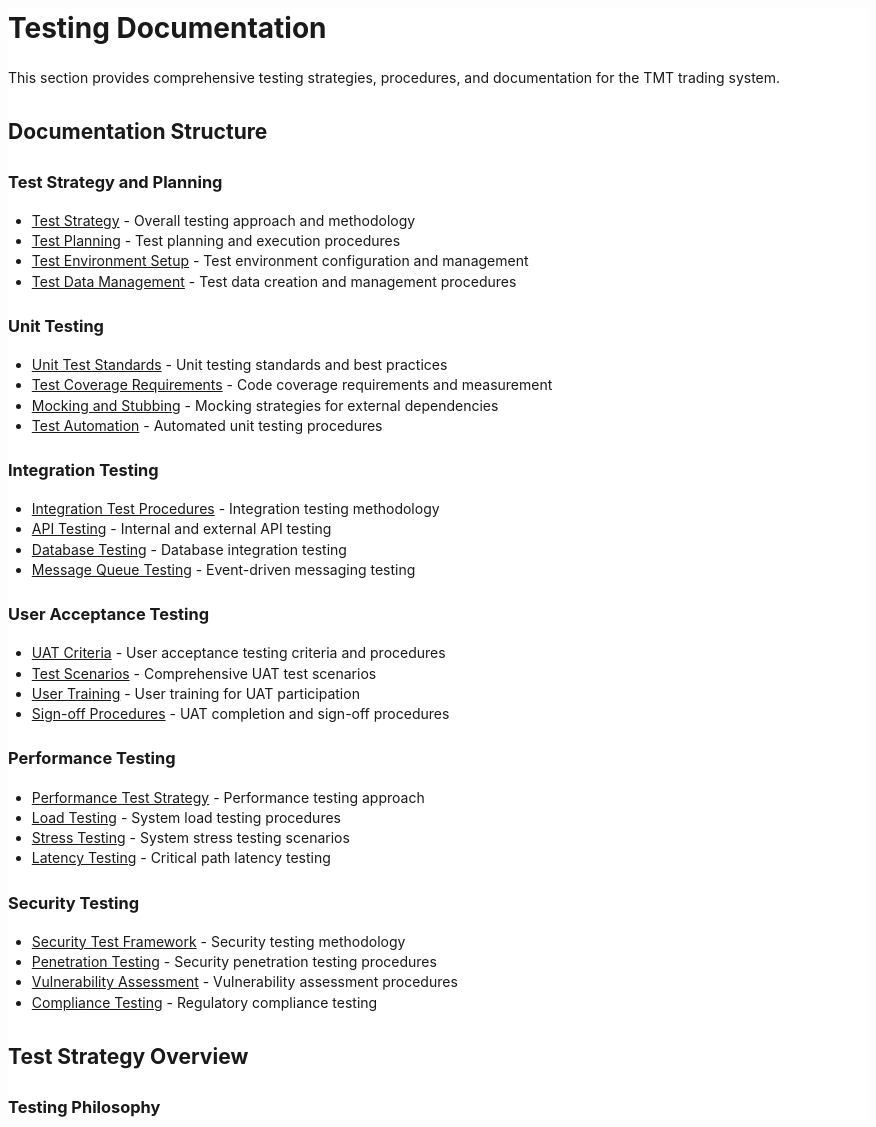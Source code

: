 # Testing Documentation

This section provides comprehensive testing strategies, procedures, and documentation for the TMT trading system.

## Documentation Structure

### Test Strategy and Planning
- [Test Strategy](strategy/test-strategy.md) - Overall testing approach and methodology
- [Test Planning](strategy/test-planning.md) - Test planning and execution procedures
- [Test Environment Setup](strategy/test-environments.md) - Test environment configuration and management
- [Test Data Management](strategy/test-data.md) - Test data creation and management procedures

### Unit Testing
- [Unit Test Standards](unit/standards.md) - Unit testing standards and best practices
- [Test Coverage Requirements](unit/coverage.md) - Code coverage requirements and measurement
- [Mocking and Stubbing](unit/mocking.md) - Mocking strategies for external dependencies
- [Test Automation](unit/automation.md) - Automated unit testing procedures

### Integration Testing
- [Integration Test Procedures](integration/procedures.md) - Integration testing methodology
- [API Testing](integration/api-testing.md) - Internal and external API testing
- [Database Testing](integration/database-testing.md) - Database integration testing
- [Message Queue Testing](integration/messaging-testing.md) - Event-driven messaging testing

### User Acceptance Testing
- [UAT Criteria](uat/criteria.md) - User acceptance testing criteria and procedures
- [Test Scenarios](uat/scenarios.md) - Comprehensive UAT test scenarios
- [User Training](uat/training.md) - User training for UAT participation
- [Sign-off Procedures](uat/signoff.md) - UAT completion and sign-off procedures

### Performance Testing
- [Performance Test Strategy](performance/strategy.md) - Performance testing approach
- [Load Testing](performance/load-testing.md) - System load testing procedures
- [Stress Testing](performance/stress-testing.md) - System stress testing scenarios
- [Latency Testing](performance/latency-testing.md) - Critical path latency testing

### Security Testing
- [Security Test Framework](security/framework.md) - Security testing methodology
- [Penetration Testing](security/penetration.md) - Security penetration testing procedures
- [Vulnerability Assessment](security/vulnerability.md) - Vulnerability assessment procedures
- [Compliance Testing](security/compliance.md) - Regulatory compliance testing

## Test Strategy Overview

### Testing Philosophy
